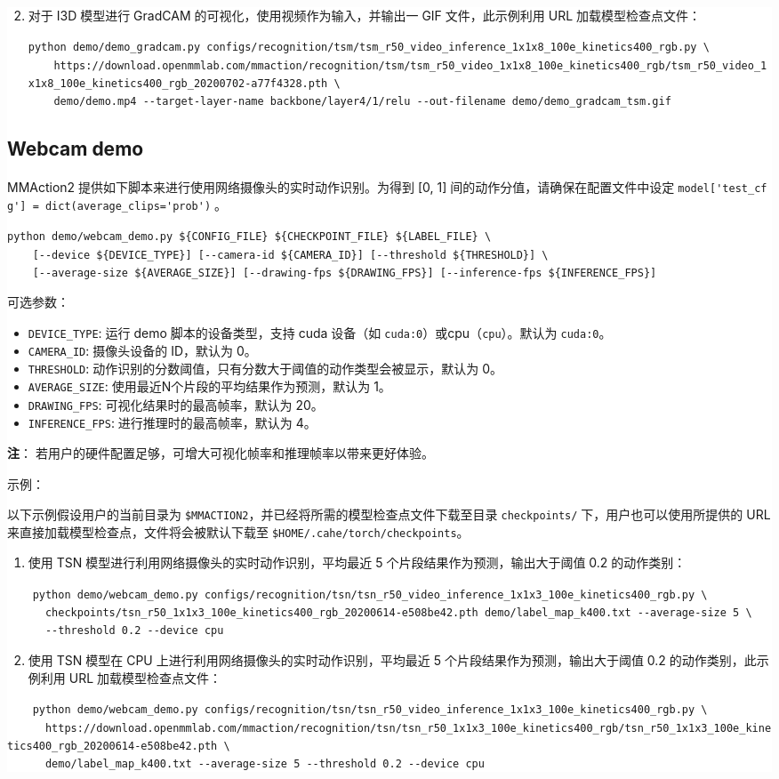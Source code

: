 2. 对于 I3D 模型进行 GradCAM 的可视化，使用视频作为输入，并输出一 GIF 文件，此示例利用 URL 加载模型检查点文件：

    ```shell
    python demo/demo_gradcam.py configs/recognition/tsm/tsm_r50_video_inference_1x1x8_100e_kinetics400_rgb.py \
        https://download.openmmlab.com/mmaction/recognition/tsm/tsm_r50_video_1x1x8_100e_kinetics400_rgb/tsm_r50_video_1x1x8_100e_kinetics400_rgb_20200702-a77f4328.pth \
        demo/demo.mp4 --target-layer-name backbone/layer4/1/relu --out-filename demo/demo_gradcam_tsm.gif
    ```

## Webcam demo

MMAction2 提供如下脚本来进行使用网络摄像头的实时动作识别。为得到 [0, 1] 间的动作分值，请确保在配置文件中设定 `model['test_cfg'] = dict(average_clips='prob')` 。

```shell
python demo/webcam_demo.py ${CONFIG_FILE} ${CHECKPOINT_FILE} ${LABEL_FILE} \
    [--device ${DEVICE_TYPE}] [--camera-id ${CAMERA_ID}] [--threshold ${THRESHOLD}] \
    [--average-size ${AVERAGE_SIZE}] [--drawing-fps ${DRAWING_FPS}] [--inference-fps ${INFERENCE_FPS}]
```

可选参数：

- `DEVICE_TYPE`: 运行 demo 脚本的设备类型，支持 cuda 设备（如 `cuda:0`）或cpu（`cpu`）。默认为 `cuda:0`。
- `CAMERA_ID`: 摄像头设备的 ID，默认为 0。
- `THRESHOLD`: 动作识别的分数阈值，只有分数大于阈值的动作类型会被显示，默认为 0。
- `AVERAGE_SIZE`: 使用最近N个片段的平均结果作为预测，默认为 1。
- `DRAWING_FPS`: 可视化结果时的最高帧率，默认为 20。
- `INFERENCE_FPS`: 进行推理时的最高帧率，默认为 4。

**注**： 若用户的硬件配置足够，可增大可视化帧率和推理帧率以带来更好体验。

示例：

以下示例假设用户的当前目录为 `$MMACTION2`，并已经将所需的模型检查点文件下载至目录 `checkpoints/` 下，用户也可以使用所提供的 URL 来直接加载模型检查点，文件将会被默认下载至 `$HOME/.cahe/torch/checkpoints`。

1. 使用 TSN 模型进行利用网络摄像头的实时动作识别，平均最近 5 个片段结果作为预测，输出大于阈值 0.2 的动作类别：

```shell
    python demo/webcam_demo.py configs/recognition/tsn/tsn_r50_video_inference_1x1x3_100e_kinetics400_rgb.py \
      checkpoints/tsn_r50_1x1x3_100e_kinetics400_rgb_20200614-e508be42.pth demo/label_map_k400.txt --average-size 5 \
      --threshold 0.2 --device cpu
```

2. 使用 TSN 模型在 CPU 上进行利用网络摄像头的实时动作识别，平均最近 5 个片段结果作为预测，输出大于阈值 0.2 的动作类别，此示例利用 URL 加载模型检查点文件：

```shell
    python demo/webcam_demo.py configs/recognition/tsn/tsn_r50_video_inference_1x1x3_100e_kinetics400_rgb.py \
      https://download.openmmlab.com/mmaction/recognition/tsn/tsn_r50_1x1x3_100e_kinetics400_rgb/tsn_r50_1x1x3_100e_kinetics400_rgb_20200614-e508be42.pth \
      demo/label_map_k400.txt --average-size 5 --threshold 0.2 --device cpu
```
